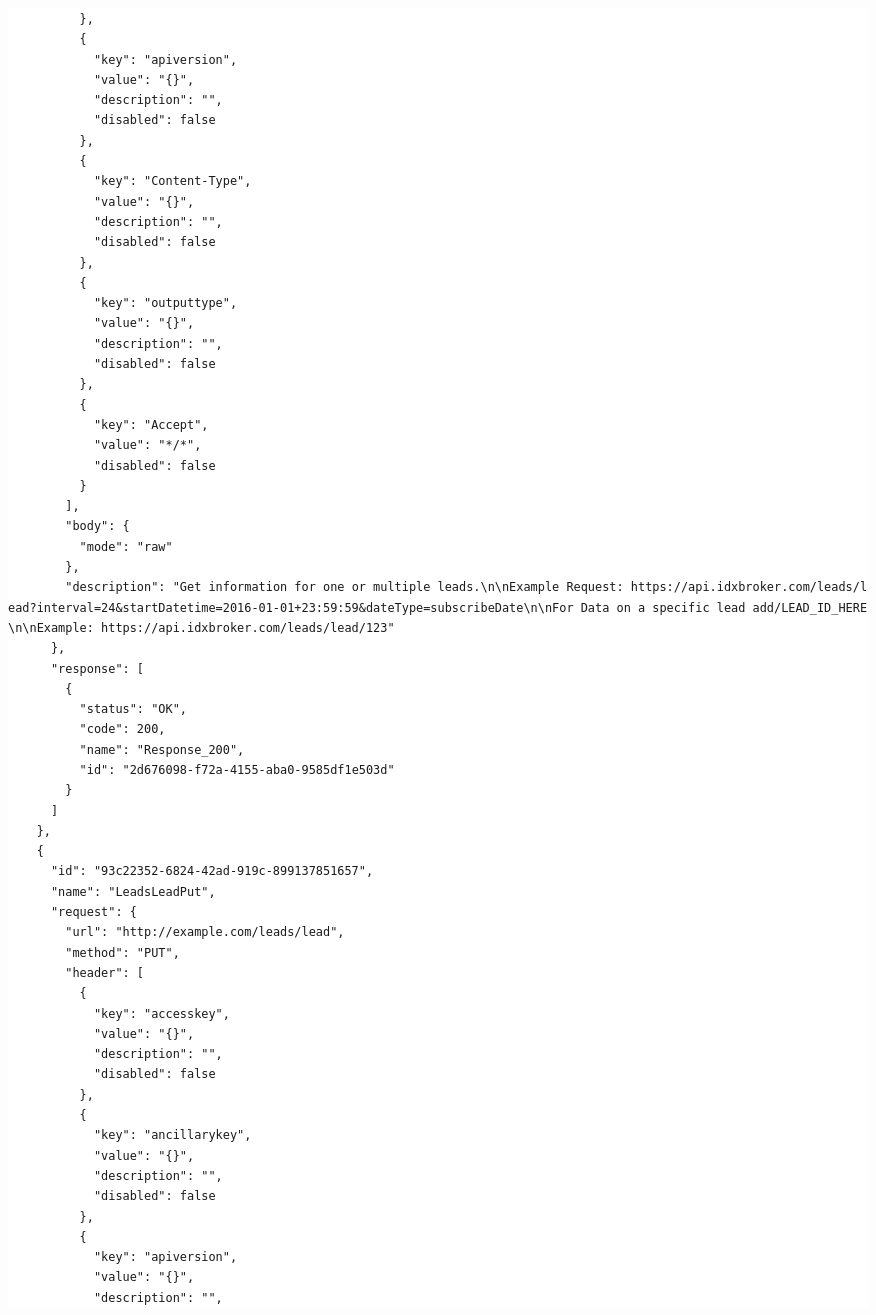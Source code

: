               },
              {
                "key": "apiversion",
                "value": "{}",
                "description": "",
                "disabled": false
              },
              {
                "key": "Content-Type",
                "value": "{}",
                "description": "",
                "disabled": false
              },
              {
                "key": "outputtype",
                "value": "{}",
                "description": "",
                "disabled": false
              },
              {
                "key": "Accept",
                "value": "*/*",
                "disabled": false
              }
            ],
            "body": {
              "mode": "raw"
            },
            "description": "Get information for one or multiple leads.\n\nExample Request: https://api.idxbroker.com/leads/lead?interval=24&startDatetime=2016-01-01+23:59:59&dateType=subscribeDate\n\nFor Data on a specific lead add/LEAD_ID_HERE\n\nExample: https://api.idxbroker.com/leads/lead/123"
          },
          "response": [
            {
              "status": "OK",
              "code": 200,
              "name": "Response_200",
              "id": "2d676098-f72a-4155-aba0-9585df1e503d"
            }
          ]
        },
        {
          "id": "93c22352-6824-42ad-919c-899137851657",
          "name": "LeadsLeadPut",
          "request": {
            "url": "http://example.com/leads/lead",
            "method": "PUT",
            "header": [
              {
                "key": "accesskey",
                "value": "{}",
                "description": "",
                "disabled": false
              },
              {
                "key": "ancillarykey",
                "value": "{}",
                "description": "",
                "disabled": false
              },
              {
                "key": "apiversion",
                "value": "{}",
                "description": "",